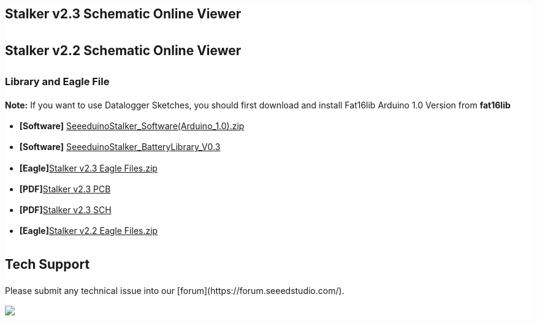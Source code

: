 

## Stalker v2.3 Schematic Online Viewer

<div className="altium-ecad-viewer" data-project-src="https://files.seeedstudio.com/wiki/Seeeduino_Stalker_v2.3/res/Stalker_v2.3_Eagle_Files.zip" style={{borderRadius: '0px 0px 4px 4px', height: 500, borderStyle: 'solid', borderWidth: 1, borderColor: 'rgb(241, 241, 241)', overflow: 'hidden', maxWidth: 1280, maxHeight: 700, boxSizing: 'border-box'}}>
</div>


## Stalker v2.2 Schematic Online Viewer

<div className="altium-ecad-viewer" data-project-src="https://files.seeedstudio.com/wiki/Seeeduino_Stalker_v2.3/res/Stalker_v2.2_eagle.zip" style={{borderRadius: '0px 0px 4px 4px', height: 500, borderStyle: 'solid', borderWidth: 1, borderColor: 'rgb(241, 241, 241)', overflow: 'hidden', maxWidth: 1280, maxHeight: 700, boxSizing: 'border-box'}}>
</div>



###  Library and Eagle File ###
**Note:** If you want to use Datalogger Sketches, you should first download and install Fat16lib Arduino 1.0 Version from **fat16lib**

- **[Software]** [SeeeduinoStalker_Software(Arduino_1.0).zip](https://files.seeedstudio.com/wiki/Seeeduino_Stalker_v2.3/res/SeeeduinoStalkerV2.1_Software-Arduino_1.0-.zip)

- **[Software]** [SeeeduinoStalker_BatteryLibrary_V0.3](https://drive.google.com/file/d/0B_woEJs7VW-hc2dBcUJfOVlDTk0/edit?usp=sharing)

- **[Eagle]**[Stalker v2.3 Eagle Files.zip](https://files.seeedstudio.com/wiki/Seeeduino_Stalker_v2.3/res/Stalker_v2.3_Eagle_Files.zip)

- **[PDF]**[Stalker v2.3 PCB](https://files.seeedstudio.com/wiki/Seeeduino_Stalker_v2.3/res/Stalker%20v2.3.pdf)

- **[PDF]**[Stalker v2.3 SCH](https://files.seeedstudio.com/wiki/Seeeduino_Stalker_v2.3/res/Stalker%20v2.3%20SCH.pdf)

- **[Eagle]**[Stalker v2.2 Eagle Files.zip](https://files.seeedstudio.com/wiki/Seeeduino_Stalker_v2.3/res/Stalker_v2.2_eagle.zip)

## Tech Support
<div>
  Please submit any technical issue into our [forum](https://forum.seeedstudio.com/). <br /><p style={{textAlign: 'center'}}><a href="https://www.seeedstudio.com/act-4.html?utm_source=wiki&utm_medium=wikibanner&utm_campaign=newproducts" target="_blank"><img src="https://files.seeedstudio.com/wiki/Wiki_Banner/new_product.jpg" /></a></p>
</div>
